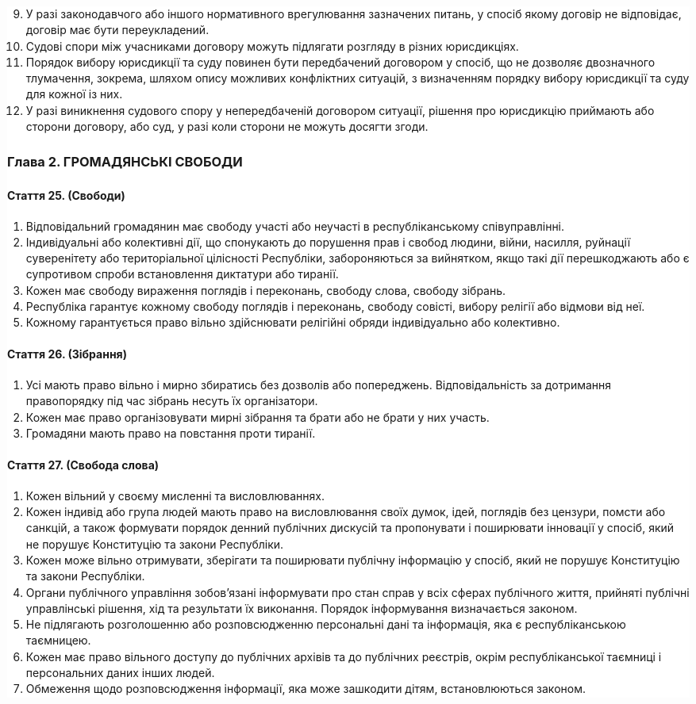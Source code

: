 9. У разі законодавчого або іншого нормативного врегулювання зазначених питань, у спосіб
   якому договір не відповідає, договір має бути переукладений.
10. Судові спори між учасниками договору можуть підлягати розгляду в різних юрисдикціях.
11. Порядок вибору юрисдикції та суду повинен бути передбачений договором у спосіб, що
    не дозволяє двозначного тлумачення, зокрема, шляхом опису можливих конфліктних ситуацій, з
    визначенням порядку вибору юрисдикції та суду для кожної із них.
12. У разі виникнення судового спору у непередбаченій договором ситуації, рішення про
    юрисдикцію приймають або сторони договору, або суд, у разі коли сторони не можуть досягти
    згоди.

### Глава 2. ГРОМАДЯНСЬКІ СВОБОДИ


#### Стаття 25. (Свободи)

1. Відповідальний громадянин має свободу участі або неучасті в республіканському
   співуправлінні.
2. Індивідуальні або колективні дії, що спонукають до порушення прав і свобод людини,
   війни, насилля, руйнації суверенітету або територіальної цілісності Республіки, забороняються за
   вийнятком, якщо такі дії перешкоджають або є супротивом спроби встановлення диктатури або
   тиранії.
3. Кожен має свободу вираження поглядів і переконань, свободу слова, свободу зібрань.
4. Республіка гарантує кожному свободу поглядів і переконань, свободу совісті, вибору
   релігії або відмови від неї.
5. Кожному гарантується право вільно здійснювати релігійні обряди індивідуально або
   колективно.

#### Стаття 26. (Зібрання)

1. Усі мають право вільно і мирно збиратись без дозволів або попереджень. Відповідальність
   за дотримання правопорядку під час зібрань несуть їх організатори.
2. Кожен має право організовувати мирні зібрання та брати або не брати у них участь.
3. Громадяни мають право на повстання проти тиранії.

#### Стаття 27. (Свобода слова)

1. Кожен вільний у своєму мисленні та висловлюваннях.
2. Кожен індивід або група людей мають право на висловлювання своїх думок, ідей,
   поглядів без цензури, помсти або санкцій, а також формувати порядок денний публічних
   дискусій та пропонувати і поширювати інновації у спосіб, який не порушує Конституцію та
   закони Республіки.
3. Кожен може вільно отримувати, зберігати та поширювати публічну інформацію у спосіб,
   який не порушує Конституцію та закони Республіки.
4. Органи публічного управління зобов’язані інформувати про стан справ у всіх сферах
   публічного життя, прийняті публічні управлінські рішення, хід та результати їх виконання.
   Порядок інформування визначається законом.
5. Не підлягають розголошенню або розповсюдженню персональні дані та інформація, яка є
   республіканською таємницею.
6. Кожен має право вільного доступу до публічних архівів та до публічних реєстрів, окрім
   республіканської таємниці і персональних даних інших людей.
7. Обмеження щодо розповсюдження інформації, яка може зашкодити дітям,
   встановлюються законом.
